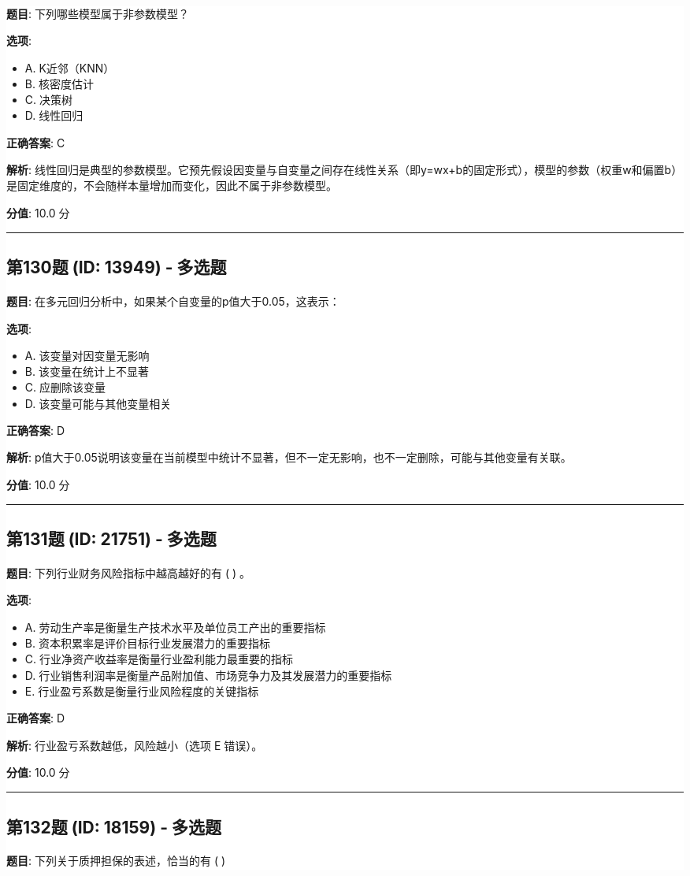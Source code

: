 **题目**: 下列哪些模型属于非参数模型？

**选项**:
- A. K近邻（KNN）
- B. 核密度估计
- C. 决策树
- D. 线性回归

**正确答案**: C

**解析**: 线性回归是典型的参数模型。它预先假设因变量与自变量之间存在线性关系（即y=wx+b的固定形式），模型的参数（权重w和偏置b）是固定维度的，不会随样本量增加而变化，因此不属于非参数模型。

**分值**: 10.0 分

---

## 第130题 (ID: 13949) - 多选题

**题目**: 在多元回归分析中，如果某个自变量的p值大于0.05，这表示：

**选项**:
- A. 该变量对因变量无影响
- B. 该变量在统计上不显著
- C. 应删除该变量
- D. 该变量可能与其他变量相关

**正确答案**: D

**解析**: p值大于0.05说明该变量在当前模型中统计不显著，但不一定无影响，也不一定删除，可能与其他变量有关联。

**分值**: 10.0 分

---

## 第131题 (ID: 21751) - 多选题

**题目**: 下列行业财务风险指标中越高越好的有 ( ) 。

**选项**:
- A. 劳动生产率是衡量生产技术水平及单位员工产出的重要指标
- B. 资本积累率是评价目标行业发展潜力的重要指标
- C. 行业净资产收益率是衡量行业盈利能力最重要的指标
- D. 行业销售利润率是衡量产品附加值、市场竞争力及其发展潜力的重要指标
- E. 行业盈亏系数是衡量行业风险程度的关键指标

**正确答案**: D

**解析**: 行业盈亏系数越低，风险越小（选项 E 错误）。

**分值**: 10.0 分

---

## 第132题 (ID: 18159) - 多选题

**题目**: 下列关于质押担保的表述，恰当的有 ( )
